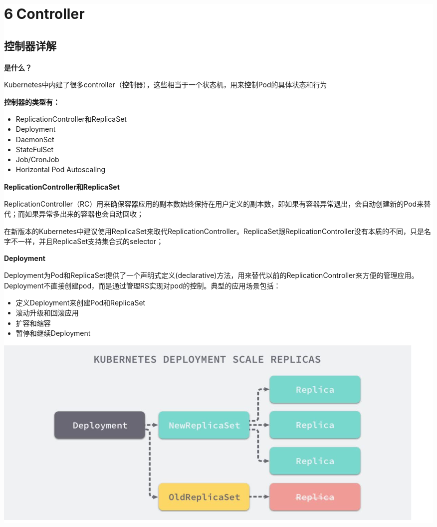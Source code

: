 

# 6 Controller

## 控制器详解

**是什么？**

Kubernetes中内建了很多controller（控制器），这些相当于一个状态机，用来控制Pod的具体状态和行为



**控制器的类型有：**

* ReplicationController和ReplicaSet
* Deployment
* DaemonSet
* StateFulSet
* Job/CronJob
* Horizontal Pod Autoscaling



**ReplicationController和ReplicaSet**

ReplicationController（RC）用来确保容器应用的副本数始终保持在用户定义的副本数，即如果有容器异常退出，会自动创建新的Pod来替代；而如果异常多出来的容器也会自动回收；

在新版本的Kubernetes中建议使用ReplicaSet来取代ReplicationController。ReplicaSet跟ReplicationController没有本质的不同，只是名字不一样，并且ReplicaSet支持集合式的selector；



**Deployment**

Deployment为Pod和ReplicaSet提供了一个声明式定义(declarative)方法，用来替代以前的ReplicationController来方便的管理应用。Deployment不直接创建pod，而是通过管理RS实现对pod的控制。典型的应用场景包括：

* 定义Deployment来创建Pod和ReplicaSet
* 滚动升级和回滚应用
* 扩容和缩容
* 暂停和继续Deployment



![image-20230510230350154](images/image-20230510230350154.png)
